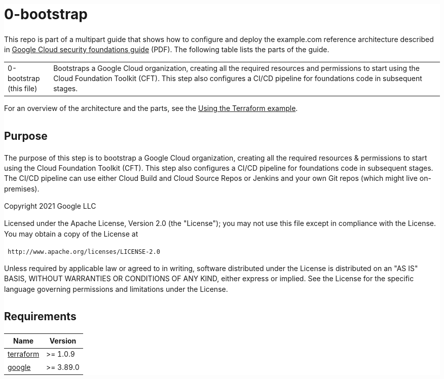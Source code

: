# 0-bootstrap 

This repo is part of a multipart guide that shows how to configure and deploy the example.com reference architecture described in [Google Cloud security foundations guide](https://services.google.com/fh/files/misc/google-cloud-security-foundations-guide.pdf) (PDF). The following table lists the parts of the guide.

<table>
<tbody>
<tr>
<td>0-bootstrap (this file)</td>
<td>Bootstraps a Google Cloud organization, creating all the required resources
and permissions to start using the Cloud Foundation Toolkit (CFT). This
step also configures a CI/CD pipeline for foundations code in subsequent
stages.</td>
</tr>
</tbody>
</table>


For an overview of the architecture and the parts, see the [Using the Terraform example](https://cloud.google.com/architecture/security-foundations/using-example-terraform).

## Purpose

The purpose of this step is to bootstrap a Google Cloud organization, creating all the required resources & permissions to start using the Cloud Foundation Toolkit (CFT). This step also configures a CI/CD pipeline for foundations code in subsequent stages. The CI/CD pipeline can use either Cloud Build and Cloud Source Repos or Jenkins and your own Git repos (which might live on-premises).


Copyright 2021 Google LLC

Licensed under the Apache License, Version 2.0 (the "License");
you may not use this file except in compliance with the License.
You may obtain a copy of the License at

     http://www.apache.org/licenses/LICENSE-2.0

Unless required by applicable law or agreed to in writing, software
distributed under the License is distributed on an "AS IS" BASIS,
WITHOUT WARRANTIES OR CONDITIONS OF ANY KIND, either express or implied.
See the License for the specific language governing permissions and
limitations under the License.

## Requirements

| Name | Version |
|------|---------|
| <a name="requirement_terraform"></a> [terraform](#requirement\_terraform) | >= 1.0.9 |
| <a name="requirement_google"></a> [google](#requirement\_google) | >= 3.89.0 |
